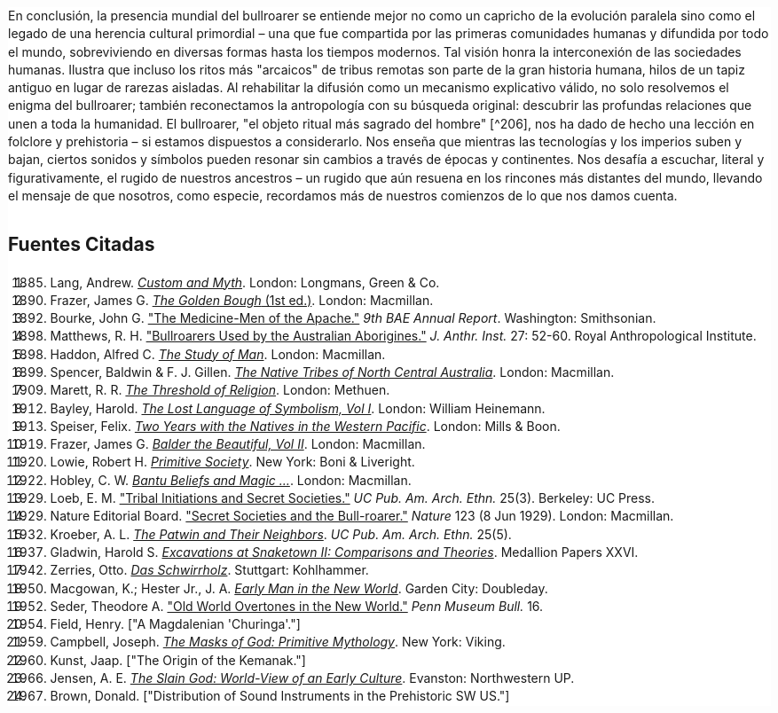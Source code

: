 En conclusión, la presencia mundial del bullroarer se entiende mejor no como un capricho de la evolución paralela sino como el legado de una herencia cultural primordial – una que fue compartida por las primeras comunidades humanas y difundida por todo el mundo, sobreviviendo en diversas formas hasta los tiempos modernos. Tal visión honra la interconexión de las sociedades humanas. Ilustra que incluso los ritos más "arcaicos" de tribus remotas son parte de la gran historia humana, hilos de un tapiz antiguo en lugar de rarezas aisladas. Al rehabilitar la difusión como un mecanismo explicativo válido, no solo resolvemos el enigma del bullroarer; también reconectamos la antropología con su búsqueda original: descubrir las profundas relaciones que unen a toda la humanidad. El bullroarer, "el objeto ritual más sagrado del hombre" [^206], nos ha dado de hecho una lección en folclore y prehistoria – si estamos dispuestos a considerarlo. Nos enseña que mientras las tecnologías y los imperios suben y bajan, ciertos sonidos y símbolos pueden resonar sin cambios a través de épocas y continentes. Nos desafía a escuchar, literal y figurativamente, el rugido de nuestros ancestros – un rugido que aún resuena en los rincones más distantes del mundo, llevando el mensaje de que nosotros, como especie, recordamos más de nuestros comienzos de lo que nos damos cuenta.

## Fuentes Citadas

1. 1885. Lang, Andrew. [*Custom and Myth*](https://archive.org/details/customandmyth02langgoog). London: Longmans, Green & Co.
2. 1890. Frazer, James G. [*The Golden Bough* (1st ed.)](https://archive.org/details/goldenboughstudy01fraz). London: Macmillan.
3. 1892. Bourke, John G. ["The Medicine-Men of the Apache."](https://archive.org/details/medicinemenofapa00bourrich) *9th BAE Annual Report*. Washington: Smithsonian.
4. 1898. Matthews, R. H. ["Bullroarers Used by the Australian Aborigines."](https://www.jstor.org/stable/2842848) *J. Anthr. Inst.* 27: 52-60. Royal Anthropological Institute.
5. 1898. Haddon, Alfred C. [*The Study of Man*](https://archive.org/details/studyofman00hadd). London: Macmillan.
6. 1899. Spencer, Baldwin & F. J. Gillen. [*The Native Tribes of North Central Australia*](https://archive.org/details/nativetribesofno00speniala). London: Macmillan.
7. 1909. Marett, R. R. [*The Threshold of Religion*](https://archive.org/details/thresholdofrelig00mareuoft). London: Methuen.
8. 1912. Bayley, Harold. [*The Lost Language of Symbolism, Vol I*](https://archive.org/details/lostlanguageofsy01bayl). London: William Heinemann.
9. 1913. Speiser, Felix. [*Two Years with the Natives in the Western Pacific*](https://archive.org/details/twoyearsnatives00speigoog). London: Mills & Boon.
10. 1919. Frazer, James G. [*Balder the Beautiful, Vol II*](https://archive.org/details/balderbeautifulg02frazuoft). London: Macmillan.
11. 1920. Lowie, Robert H. [*Primitive Society*](https://archive.org/details/primitivesociety00lowi). New York: Boni & Liveright.
12. 1922. Hobley, C. W. [*Bantu Beliefs and Magic …*](https://archive.org/details/bantubeliefsmagi00hobluoft). London: Macmillan.
13. 1929. Loeb, E. M. ["Tribal Initiations and Secret Societies."](https://escholarship.org/content/qt7nk953ks/qt7nk953ks_noSplash_033743b4d7c5104983447b6d92ae09de.pdf) *UC Pub. Am. Arch. Ethn.* 25(3). Berkeley: UC Press.
14. 1929. Nature Editorial Board. ["Secret Societies and the Bull-roarer."](https://www.nature.com/articles/123887a0.pdf) *Nature* 123 (8 Jun 1929). London: Macmillan.
15. 1932. Kroeber, A. L. [*The Patwin and Their Neighbors*](https://digitalassets.lib.berkeley.edu/anthpubs/ucb/text/ucp025-005.pdf). *UC Pub. Am. Arch. Ethn.* 25(5).
16. 1937. Gladwin, Harold S. [*Excavations at Snaketown II: Comparisons and Theories*](https://archive.org/details/medallionpapers26gila). Medallion Papers XXVI.
17. 1942. Zerries, Otto. [*Das Schwirrholz*](https://archive.org/details/zerries_schwirrholz_1942). Stuttgart: Kohlhammer.
18. 1950. Macgowan, K.; Hester Jr., J. A. [*Early Man in the New World*](https://archive.org/details/earlymaninnewwor00macg). Garden City: Doubleday.
19. 1952. Seder, Theodore A. ["Old World Overtones in the New World."](https://journals.psu.edu/pmhb/article/view/45825/45546) *Penn Museum Bull.* 16.
20. 1954. Field, Henry. ["A Magdalenian 'Churinga'."]
21. 1959. Campbell, Joseph. [*The Masks of God: Primitive Mythology*](https://archive.org/details/masksofgodprimit00camp). New York: Viking.
22. 1960. Kunst, Jaap. ["The Origin of the Kemanak."]
23. 1966. Jensen, A. E. [*The Slain God: World-View of an Early Culture*](https://archive.org/details/slaingodworldvie0000jens). Evanston: Northwestern UP.
24. 1967. Brown, Donald. ["Distribution of Sound Instruments in the Prehistoric SW US."]